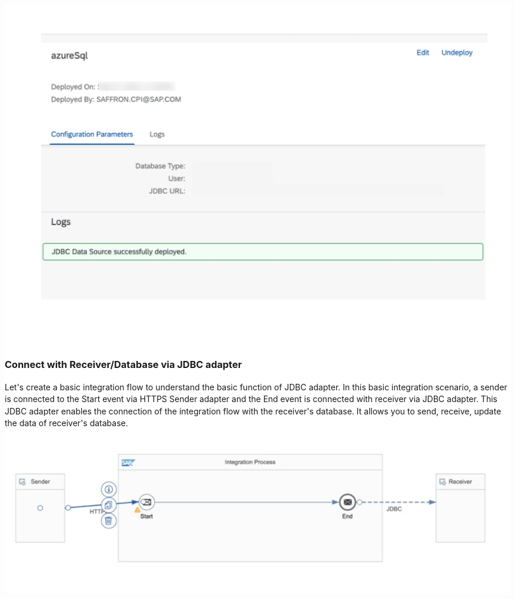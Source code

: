 ![Deploying Data Sources](DS-Deploy.png)

### Connect with Receiver/Database via JDBC adapter
Let's create a basic integration flow to understand the basic function of JDBC adapter. In this basic integration scenario, a sender is connected to the Start event via HTTPS Sender adapter and the End event is connected with receiver via JDBC adapter. This JDBC adapter enables the connection of the integration flow with the receiver's database. It allows you to send, receive, update the data of receiver's database.

  ![Initial Integration Flow](Basic-Integration-Flow.png)
